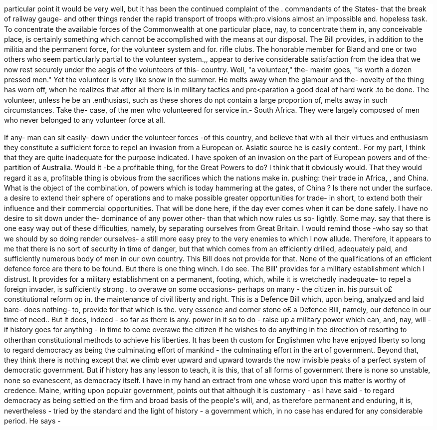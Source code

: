 particular point it would be very well, but it has been the continued complaint of the . commandants of the States- that the break  of  railway gauge- and other things render the rapid transport of troops with:pro.visions almost an impossible and. hopeless task.  To concentrate the available forces of  the Commonwealth at one particular place, nay, to concentrate them in, any conceivable place, is certainly something which cannot be accomplished with the means at our disposal. The Bill provides, in addition to the militia and the permanent force, for the volunteer system and for. rifle clubs. The honorable member for Bland and one or two others who seem particularly partial to the volunteer system.,, appear to derive considerable satisfaction from the idea that we now rest securely under the  aegis  of the volunteers of this- country. Well, "a volunteer," the- maxim goes, "is worth a dozen pressed men." Yet the volunteer is very like snow in the summer. He melts away when the glamour and the- novelty of the thing has worn off, when he realizes that after all there is in military tactics and pre&lt;paration a good deal of hard work .to be done. The volunteer, unless he be an .enthusiast, such as these shores do npt contain a large proportion of, melts away in such circumstances. Take the- case,  of  the men who volunteered for service in.- South Africa. They were largely composed of men who never belonged to any volunteer force at all. 

If any- man can sit easily- down under the volunteer forces -of this country, and believe that with all their virtues and enthusiasm they constitute a sufficient force to repel an invasion from a European or. Asiatic source he is easily content.. For my part, I think that they are quite inadequate for the purpose indicated. I have spoken of an invasion on the part of European powers and of the- partition of Australia. Would it -be a profitable thing, for the Great Powers to do? I  think  that it obviously would. That they would regard it as a, profitable thing is obvious from the sacrifices which the nations make in. pushing: their trade in Africa, , and China. What is the object of the combination, of powers which is today hammering at the gates, of China ? Is there not under the surface. a desire to extend their sphere of operations and to make possible greater opportunities for trade- in short, to extend both their influence and their commercial opportunities. That will be done here, if the day ever comes when it can be done safely. I have no desire to sit down under the- dominance of any power other- than that which now rules us so- lightly. Some may. say that there is one easy way out of these difficulties, namely, by separating ourselves  from  Great Britain. I would remind those -who say so that we should by so doing render ourselves- a still more easy prey to the very enemies to which I now allude. Therefore, it appears to me that there is no sort of security in time of danger, but that which comes from an efficiently drilled, adequately paid, and sufficiently numerous body of men in our own country. This Bill does not provide for that. None of the qualifications of an efficient defence force are there to be found. But there is one thing winch. I do see. The Bill' provides for a military establishment which I distrust. It provides for a military establishment on a permanent, footing, which, while it is wretchedly inadequate- to repel a foreign invader, is sufficiently strong . to overawe on some occasions- perhaps  on  many - the citizen in. his pursuit o£ constitutional reform op in. the maintenance of civil liberty and right. This is a Defence Bill which, upon being, analyzed and laid bare- does nothing- to, provide for that which is the. very essence and corner stone o£ a Defence Bill, namely, our defence in our time of need.. But it does, indeed - so far as there is any. power in it so to do - raise up a military power which can, and, nay, will - if history goes for anything - in time to come overawe the citizen if he wishes to do anything in the direction of resorting to otherthan constitutional methods to achieve his liberties. It has been th custom for Englishmen who have enjoyed liberty so long to regard democracy as being the culminating effort of mankind - the culminating effort in the art of government. Beyond that, they think there is nothing except that we  climb ever  upward and upward towards the now invisible peaks of a perfect system of democratic government. But if history has any lesson to teach, it is this, that of all forms of government there is none so unstable, none so evanescent, as democracy itself. I have in my hand an extract from one whose word upon this matter is worthy of credence. Maine, writing upon popular government, points out that although it is customary - as I have said - to regard democracy as being settled on the firm and broad basis of the people's will, and, as therefore permanent and enduring, it is, nevertheless - tried by the standard and the light of  history  - a government which, in no case has endured for any considerable period. He says - 

